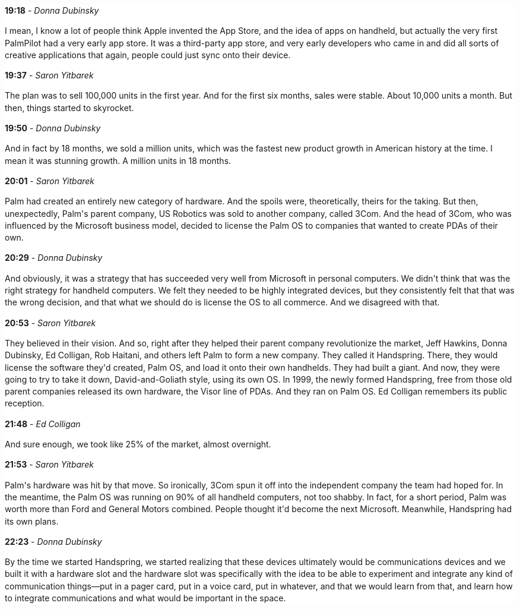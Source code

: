 **19:18** - _Donna Dubinsky_

I mean, I know a lot of people think Apple invented the App Store, and the idea of apps on handheld, but actually the very first PalmPilot had a very early app store. It was a third-party app store, and very early developers who came in and did all sorts of creative applications that again, people could just sync onto their device.

**19:37** - _Saron Yitbarek_

The plan was to sell 100,000 units in the first year. And for the first six months, sales were stable. About 10,000 units a month. But then, things started to skyrocket.

**19:50** - _Donna Dubinsky_

And in fact by 18 months, we sold a million units, which was the fastest new product growth in American history at the time. I mean it was stunning growth. A million units in 18 months.

**20:01** - _Saron Yitbarek_

Palm had created an entirely new category of hardware. And the spoils were, theoretically, theirs for the taking. But then, unexpectedly, Palm's parent company, US Robotics was sold to another company, called 3Com. And the head of 3Com, who was influenced by the Microsoft business model, decided to license the Palm OS to companies that wanted to create PDAs of their own.

**20:29** - _Donna Dubinsky_

And obviously, it was a strategy that has succeeded very well from Microsoft in personal computers. We didn't think that was the right strategy for handheld computers. We felt they needed to be highly integrated devices, but they consistently felt that that was the wrong decision, and that what we should do is license the OS to all commerce. And we disagreed with that.

**20:53** - _Saron Yitbarek_

They believed in their vision. And so, right after they helped their parent company revolutionize the market, Jeff Hawkins, Donna Dubinsky, Ed Colligan, Rob Haitani, and others left Palm to form a new company. They called it Handspring. There, they would license the software they'd created, Palm OS, and load it onto their own handhelds. They had built a giant. And now, they were going to try to take it down, David-and-Goliath style, using its own OS. In 1999, the newly formed Handspring, free from those old parent companies released its own hardware, the Visor line of PDAs. And they ran on Palm OS. Ed Colligan remembers its public reception.

**21:48** - _Ed Colligan_

And sure enough, we took like 25% of the market, almost overnight.

**21:53** - _Saron Yitbarek_

Palm's hardware was hit by that move. So ironically, 3Com spun it off into the independent company the team had hoped for. In the meantime, the Palm OS was running on 90% of all handheld computers, not too shabby. In fact, for a short period, Palm was worth more than Ford and General Motors combined. People thought it'd become the next Microsoft. Meanwhile, Handspring had its own plans.

**22:23** - _Donna Dubinsky_

By the time we started Handspring, we started realizing that these devices ultimately would be communications devices and we built it with a hardware slot and the hardware slot was specifically with the idea to be able to experiment and integrate any kind of communication things—put in a pager card, put in a voice card, put in whatever, and that we would learn from that, and learn how to integrate communications and what would be important in the space.
